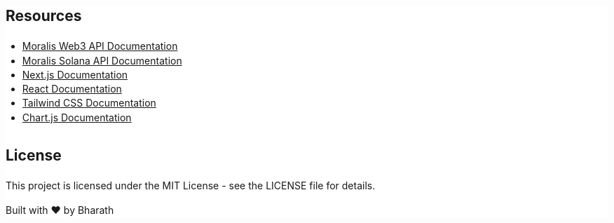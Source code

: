 ## Resources

- [Moralis Web3 API Documentation](https://docs.moralis.com/web3-data-api/evm/reference)
- [Moralis Solana API Documentation](https://docs.moralis.com/web3-data-api/solana/reference)
- [Next.js Documentation](https://nextjs.org/docs)
- [React Documentation](https://react.dev/learn)
- [Tailwind CSS Documentation](https://tailwindcss.com/docs)
- [Chart.js Documentation](https://www.chartjs.org/docs/latest/)

## License

This project is licensed under the MIT License - see the LICENSE file for details.

Built with ❤️ by Bharath
